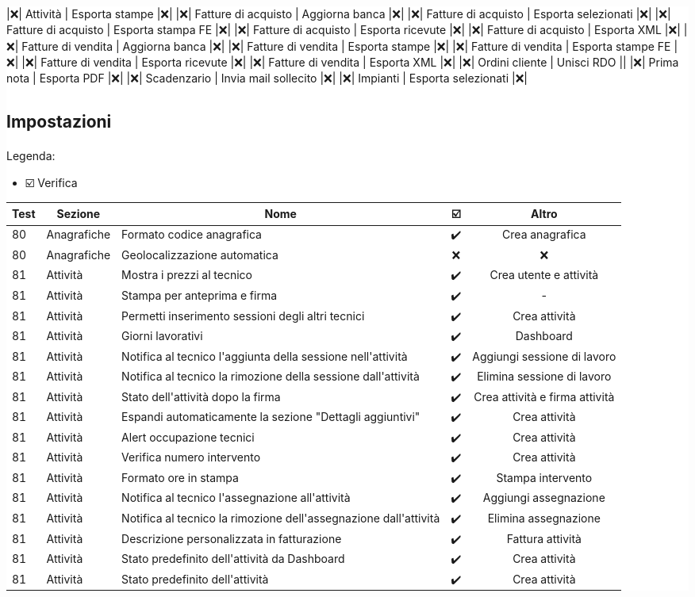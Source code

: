 |:x:| Attività | Esporta stampe |:x:|
|:x:| Fatture di acquisto | Aggiorna banca |:x:|
|:x:| Fatture di acquisto | Esporta selezionati |:x:|
|:x:| Fatture di acquisto | Esporta stampa FE |:x:|
|:x:| Fatture di acquisto | Esporta ricevute |:x:|
|:x:| Fatture di acquisto | Esporta XML |:x:|
|:x:| Fatture di vendita | Aggiorna banca |:x:|
|:x:| Fatture di vendita | Esporta stampe |:x:|
|:x:| Fatture di vendita | Esporta stampe FE |:x:|
|:x:| Fatture di vendita | Esporta ricevute |:x:|
|:x:| Fatture di vendita | Esporta XML |:x:|
|:x:| Ordini cliente | Unisci RDO ||
|:x:| Prima nota | Esporta PDF |:x:|
|:x:| Scadenzario | Invia mail sollecito |:x:|
|:x:| Impianti | Esporta selezionati |:x:|

## Impostazioni

Legenda:
- ☑️ Verifica

|Test| Sezione | Nome | ☑️ | Altro |
|----|---------|------|:--:|:-----:| 
|80| Anagrafiche | Formato codice anagrafica |:heavy_check_mark:|Crea anagrafica| 
|80| Anagrafiche | Geolocalizzazione automatica |:x:|:x:| 
|81| Attività | Mostra i prezzi al tecnico |:heavy_check_mark:|Crea utente e attività|
|81| Attività | Stampa per anteprima e firma |:heavy_check_mark:|-|
|81| Attività | Permetti inserimento sessioni degli altri tecnici |:heavy_check_mark:|Crea attività|
|81| Attività | Giorni lavorativi |:heavy_check_mark:|Dashboard|
|81| Attività | Notifica al tecnico l'aggiunta della sessione nell'attività |:heavy_check_mark:|Aggiungi sessione di lavoro|
|81| Attività | Notifica al tecnico la rimozione della sessione dall'attività |:heavy_check_mark:|Elimina sessione di lavoro|
|81| Attività | Stato dell'attività dopo la firma |:heavy_check_mark:|Crea attività e firma attività|
|81| Attività | Espandi automaticamente la sezione "Dettagli aggiuntivi" |:heavy_check_mark:|Crea attività|
|81| Attività | Alert occupazione tecnici |:heavy_check_mark:|Crea attività|
|81| Attività | Verifica numero intervento |:heavy_check_mark:|Crea attività|
|81| Attività | Formato ore in stampa |:heavy_check_mark:|Stampa intervento|
|81| Attività | Notifica al tecnico l'assegnazione all'attività |:heavy_check_mark:|Aggiungi assegnazione|
|81| Attività | Notifica al tecnico la rimozione dell'assegnazione dall'attività |:heavy_check_mark:|Elimina assegnazione|
|81| Attività | Descrizione personalizzata in fatturazione |:heavy_check_mark:|Fattura attività|
|81| Attività | Stato predefinito dell'attività da Dashboard |:heavy_check_mark:|Crea attività|
|81| Attività | Stato predefinito dell'attività |:heavy_check_mark:|Crea attività|